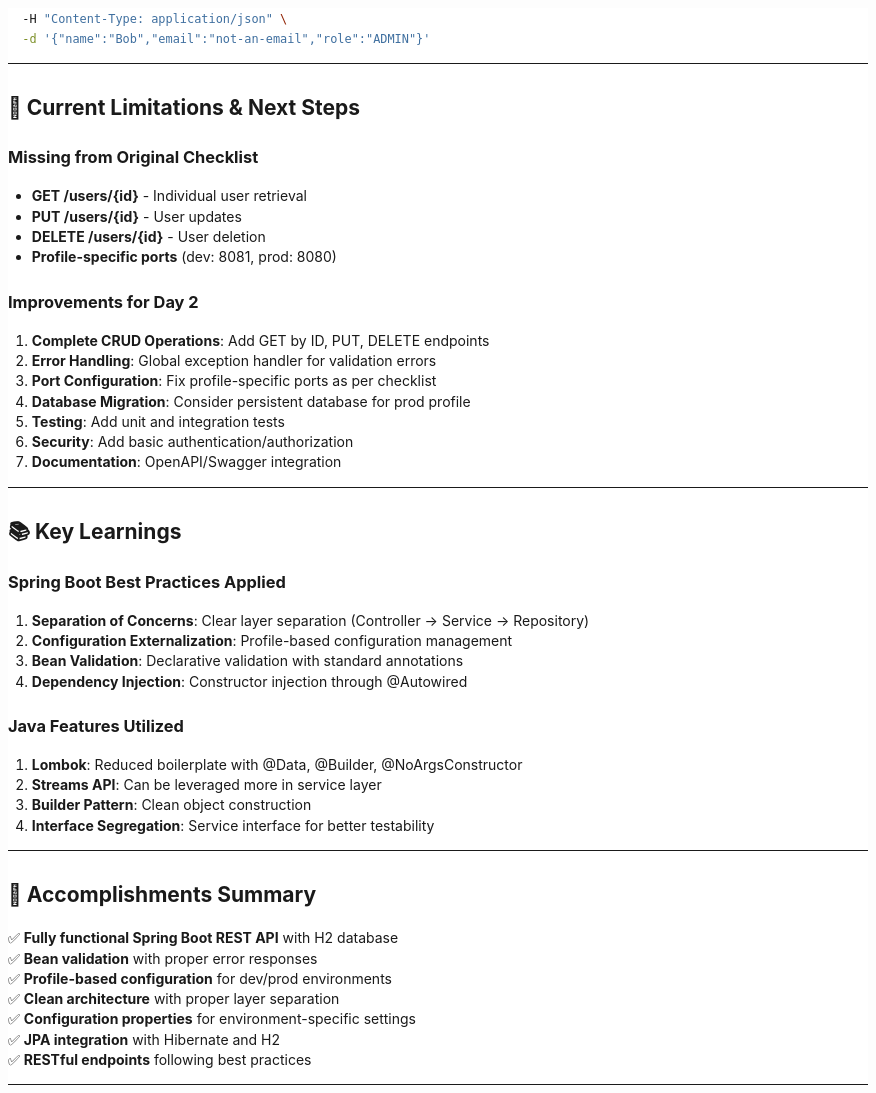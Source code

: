 ```bash
  -H "Content-Type: application/json" \
  -d '{"name":"Bob","email":"not-an-email","role":"ADMIN"}'
```

---

## 🚧 Current Limitations & Next Steps

### Missing from Original Checklist
- **GET /users/{id}** - Individual user retrieval
- **PUT /users/{id}** - User updates  
- **DELETE /users/{id}** - User deletion
- **Profile-specific ports** (dev: 8081, prod: 8080)

### Improvements for Day 2
1. **Complete CRUD Operations**: Add GET by ID, PUT, DELETE endpoints
2. **Error Handling**: Global exception handler for validation errors
3. **Port Configuration**: Fix profile-specific ports as per checklist
4. **Database Migration**: Consider persistent database for prod profile
5. **Testing**: Add unit and integration tests
6. **Security**: Add basic authentication/authorization
7. **Documentation**: OpenAPI/Swagger integration

---

## 📚 Key Learnings

### Spring Boot Best Practices Applied
1. **Separation of Concerns**: Clear layer separation (Controller → Service → Repository)
2. **Configuration Externalization**: Profile-based configuration management
3. **Bean Validation**: Declarative validation with standard annotations
4. **Dependency Injection**: Constructor injection through @Autowired

### Java Features Utilized
1. **Lombok**: Reduced boilerplate with @Data, @Builder, @NoArgsConstructor
2. **Streams API**: Can be leveraged more in service layer
3. **Builder Pattern**: Clean object construction
4. **Interface Segregation**: Service interface for better testability

---

## 🎉 Accomplishments Summary

✅ **Fully functional Spring Boot REST API** with H2 database  
✅ **Bean validation** with proper error responses  
✅ **Profile-based configuration** for dev/prod environments  
✅ **Clean architecture** with proper layer separation  
✅ **Configuration properties** for environment-specific settings  
✅ **JPA integration** with Hibernate and H2  
✅ **RESTful endpoints** following best practices  

---